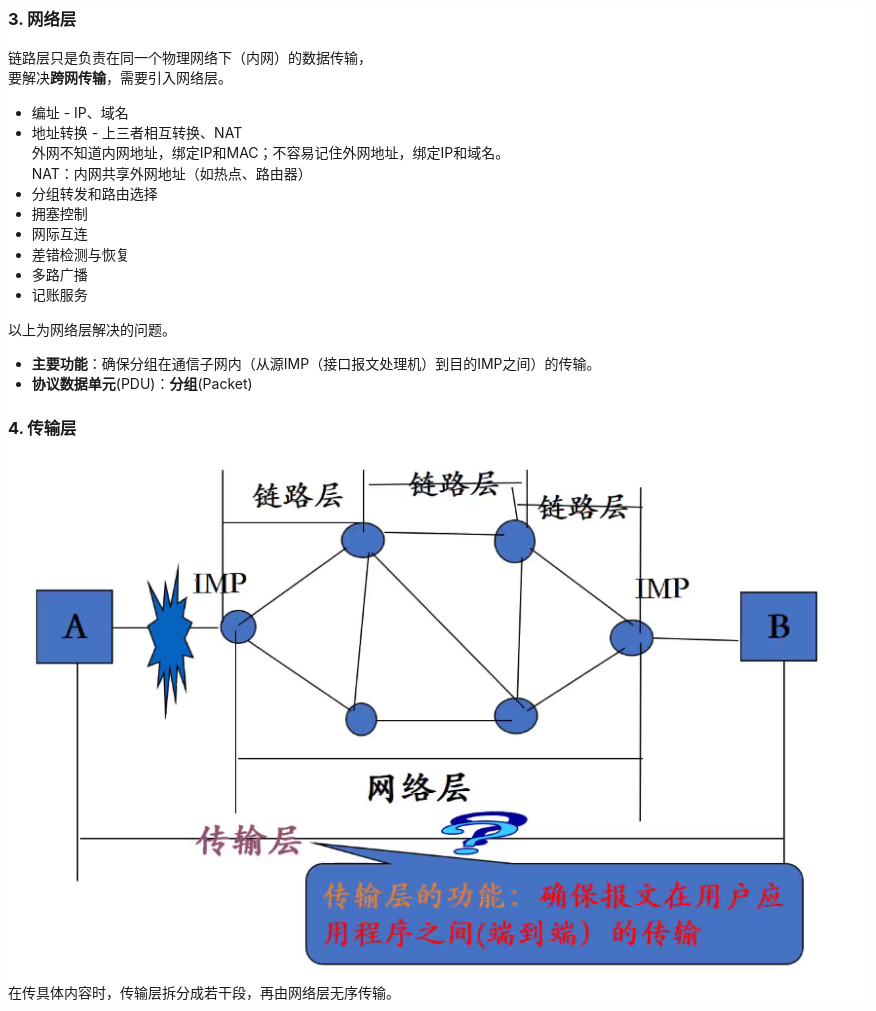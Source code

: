 ### 3. 网络层

链路层只是负责在同一个物理网络下（内网）的数据传输，  
要解决**跨网传输**，需要引入网络层。

* 编址 - IP、域名
* 地址转换 - 上三者相互转换、NAT  
  外网不知道内网地址，绑定IP和MAC；不容易记住外网地址，绑定IP和域名。  
  NAT：内网共享外网地址（如热点、路由器）
* 分组转发和路由选择
* 拥塞控制
* 网际互连
* 差错检测与恢复
* 多路广播
* 记账服务

以上为网络层解决的问题。

* **主要功能**：确保分组在通信子网内（从源IMP（接口报文处理机）到目的IMP之间）的传输。
* **协议数据单元**(PDU)：**分组**(Packet)

### 4. 传输层

![图 7](images/2.%20%E7%BD%91%E7%BB%9C%E4%BD%93%E7%B3%BB%E7%BB%93%E6%9E%84--09-21_11-52-47.png)  
在传具体内容时，传输层拆分成若干段，再由网络层无序传输。
